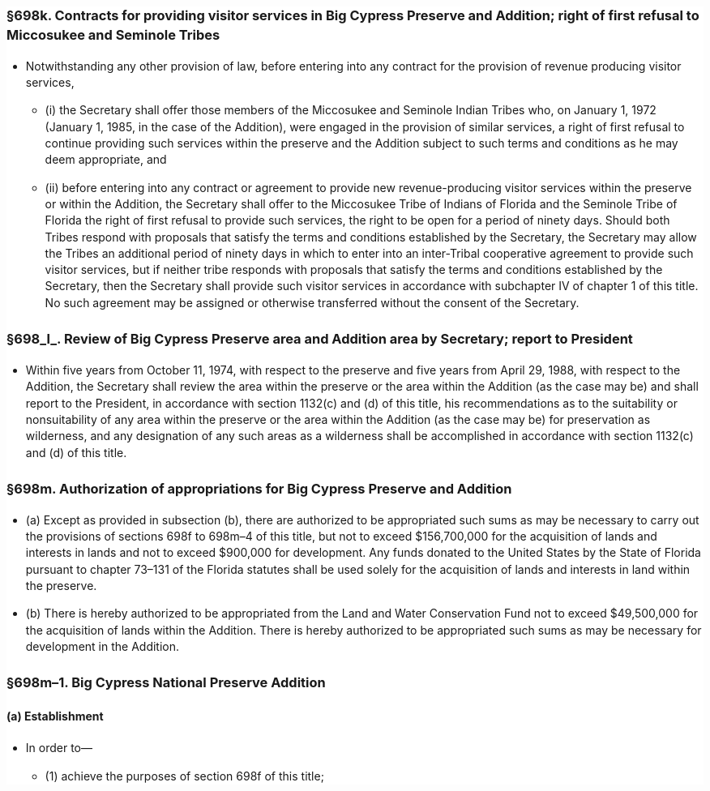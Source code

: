 ### §698k. Contracts for providing visitor services in Big Cypress Preserve and Addition; right of first refusal to Miccosukee and Seminole Tribes
* Notwithstanding any other provision of law, before entering into any contract for the provision of revenue producing visitor services,

  * (i) the Secretary shall offer those members of the Miccosukee and Seminole Indian Tribes who, on January 1, 1972 (January 1, 1985, in the case of the Addition), were engaged in the provision of similar services, a right of first refusal to continue providing such services within the preserve and the Addition subject to such terms and conditions as he may deem appropriate, and

  * (ii) before entering into any contract or agreement to provide new revenue-producing visitor services within the preserve or within the Addition, the Secretary shall offer to the Miccosukee Tribe of Indians of Florida and the Seminole Tribe of Florida the right of first refusal to provide such services, the right to be open for a period of ninety days. Should both Tribes respond with proposals that satisfy the terms and conditions established by the Secretary, the Secretary may allow the Tribes an additional period of ninety days in which to enter into an inter-Tribal cooperative agreement to provide such visitor services, but if neither tribe responds with proposals that satisfy the terms and conditions established by the Secretary, then the Secretary shall provide such visitor services in accordance with subchapter IV of chapter 1 of this title. No such agreement may be assigned or otherwise transferred without the consent of the Secretary.

### §698_l_. Review of Big Cypress Preserve area and Addition area by Secretary; report to President
* Within five years from October 11, 1974, with respect to the preserve and five years from April 29, 1988, with respect to the Addition, the Secretary shall review the area within the preserve or the area within the Addition (as the case may be) and shall report to the President, in accordance with section 1132(c) and (d) of this title, his recommendations as to the suitability or nonsuitability of any area within the preserve or the area within the Addition (as the case may be) for preservation as wilderness, and any designation of any such areas as a wilderness shall be accomplished in accordance with section 1132(c) and (d) of this title.

### §698m. Authorization of appropriations for Big Cypress Preserve and Addition
* (a) Except as provided in subsection (b), there are authorized to be appropriated such sums as may be necessary to carry out the provisions of sections 698f to 698m–4 of this title, but not to exceed $156,700,000 for the acquisition of lands and interests in lands and not to exceed $900,000 for development. Any funds donated to the United States by the State of Florida pursuant to chapter 73–131 of the Florida statutes shall be used solely for the acquisition of lands and interests in land within the preserve.

* (b) There is hereby authorized to be appropriated from the Land and Water Conservation Fund not to exceed $49,500,000 for the acquisition of lands within the Addition. There is hereby authorized to be appropriated such sums as may be necessary for development in the Addition.

### §698m–1. Big Cypress National Preserve Addition
#### (a) Establishment
* In order to—

  * (1) achieve the purposes of section 698f of this title;
